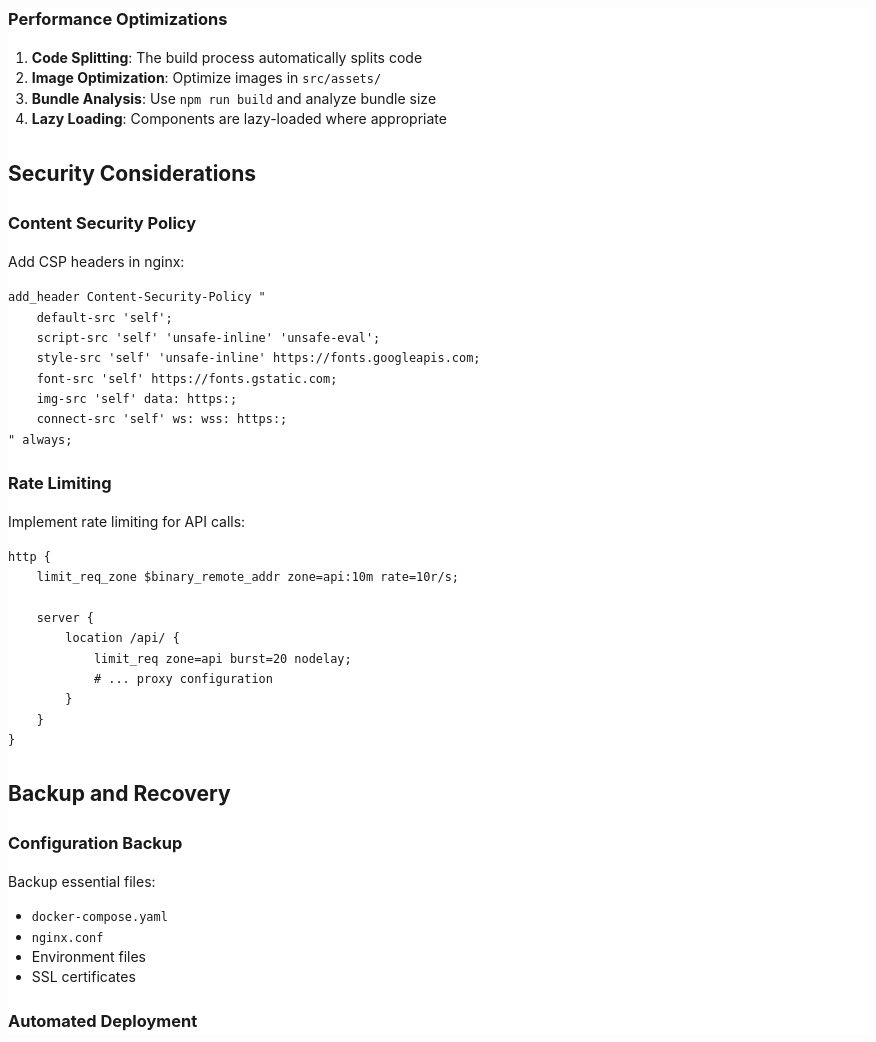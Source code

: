 ### Performance Optimizations

1. **Code Splitting**: The build process automatically splits code
2. **Image Optimization**: Optimize images in `src/assets/`
3. **Bundle Analysis**: Use `npm run build` and analyze bundle size
4. **Lazy Loading**: Components are lazy-loaded where appropriate

## Security Considerations

### Content Security Policy

Add CSP headers in nginx:

```nginx
add_header Content-Security-Policy "
    default-src 'self';
    script-src 'self' 'unsafe-inline' 'unsafe-eval';
    style-src 'self' 'unsafe-inline' https://fonts.googleapis.com;
    font-src 'self' https://fonts.gstatic.com;
    img-src 'self' data: https:;
    connect-src 'self' ws: wss: https:;
" always;
```

### Rate Limiting

Implement rate limiting for API calls:

```nginx
http {
    limit_req_zone $binary_remote_addr zone=api:10m rate=10r/s;
    
    server {
        location /api/ {
            limit_req zone=api burst=20 nodelay;
            # ... proxy configuration
        }
    }
}
```

## Backup and Recovery

### Configuration Backup

Backup essential files:
- `docker-compose.yaml`
- `nginx.conf`
- Environment files
- SSL certificates

### Automated Deployment
